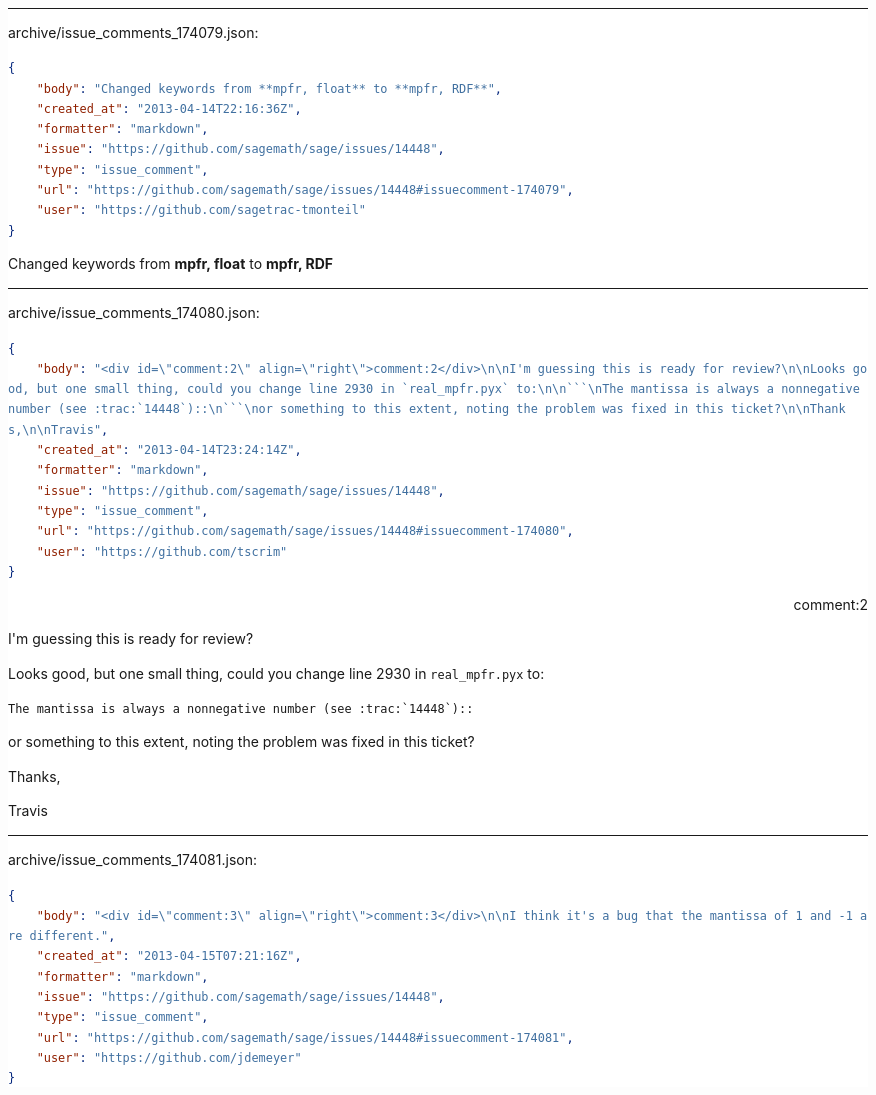 


---

archive/issue_comments_174079.json:
```json
{
    "body": "Changed keywords from **mpfr, float** to **mpfr, RDF**",
    "created_at": "2013-04-14T22:16:36Z",
    "formatter": "markdown",
    "issue": "https://github.com/sagemath/sage/issues/14448",
    "type": "issue_comment",
    "url": "https://github.com/sagemath/sage/issues/14448#issuecomment-174079",
    "user": "https://github.com/sagetrac-tmonteil"
}
```

Changed keywords from **mpfr, float** to **mpfr, RDF**



---

archive/issue_comments_174080.json:
```json
{
    "body": "<div id=\"comment:2\" align=\"right\">comment:2</div>\n\nI'm guessing this is ready for review?\n\nLooks good, but one small thing, could you change line 2930 in `real_mpfr.pyx` to:\n\n```\nThe mantissa is always a nonnegative number (see :trac:`14448`)::\n```\nor something to this extent, noting the problem was fixed in this ticket?\n\nThanks,\n\nTravis",
    "created_at": "2013-04-14T23:24:14Z",
    "formatter": "markdown",
    "issue": "https://github.com/sagemath/sage/issues/14448",
    "type": "issue_comment",
    "url": "https://github.com/sagemath/sage/issues/14448#issuecomment-174080",
    "user": "https://github.com/tscrim"
}
```

<div id="comment:2" align="right">comment:2</div>

I'm guessing this is ready for review?

Looks good, but one small thing, could you change line 2930 in `real_mpfr.pyx` to:

```
The mantissa is always a nonnegative number (see :trac:`14448`)::
```
or something to this extent, noting the problem was fixed in this ticket?

Thanks,

Travis



---

archive/issue_comments_174081.json:
```json
{
    "body": "<div id=\"comment:3\" align=\"right\">comment:3</div>\n\nI think it's a bug that the mantissa of 1 and -1 are different.",
    "created_at": "2013-04-15T07:21:16Z",
    "formatter": "markdown",
    "issue": "https://github.com/sagemath/sage/issues/14448",
    "type": "issue_comment",
    "url": "https://github.com/sagemath/sage/issues/14448#issuecomment-174081",
    "user": "https://github.com/jdemeyer"
}
```
